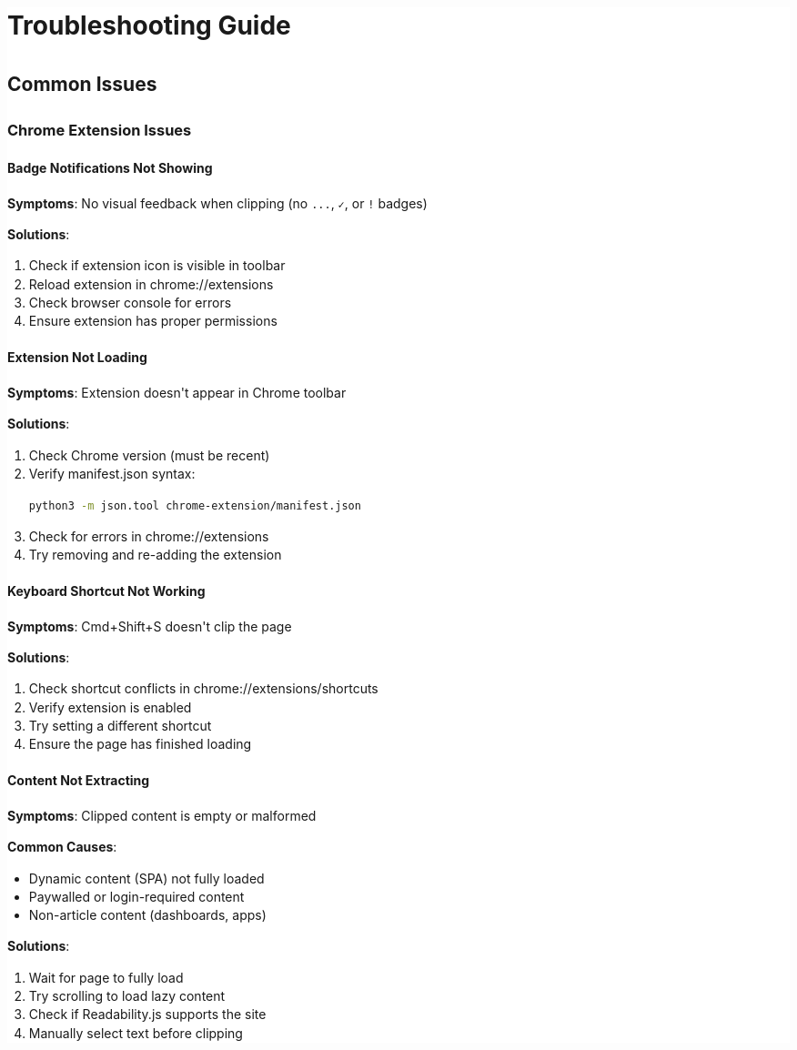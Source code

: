 # Troubleshooting Guide

## Common Issues

### Chrome Extension Issues

#### Badge Notifications Not Showing

**Symptoms**: No visual feedback when clipping (no `...`, `✓`, or `!` badges)

**Solutions**:
1. Check if extension icon is visible in toolbar
2. Reload extension in chrome://extensions
3. Check browser console for errors
4. Ensure extension has proper permissions

#### Extension Not Loading

**Symptoms**: Extension doesn't appear in Chrome toolbar

**Solutions**:
1. Check Chrome version (must be recent)
2. Verify manifest.json syntax:
   ```bash
   python3 -m json.tool chrome-extension/manifest.json
   ```
3. Check for errors in chrome://extensions
4. Try removing and re-adding the extension

#### Keyboard Shortcut Not Working

**Symptoms**: Cmd+Shift+S doesn't clip the page

**Solutions**:
1. Check shortcut conflicts in chrome://extensions/shortcuts
2. Verify extension is enabled
3. Try setting a different shortcut
4. Ensure the page has finished loading

#### Content Not Extracting

**Symptoms**: Clipped content is empty or malformed

**Common Causes**:
- Dynamic content (SPA) not fully loaded
- Paywalled or login-required content
- Non-article content (dashboards, apps)

**Solutions**:
1. Wait for page to fully load
2. Try scrolling to load lazy content
3. Check if Readability.js supports the site
4. Manually select text before clipping

